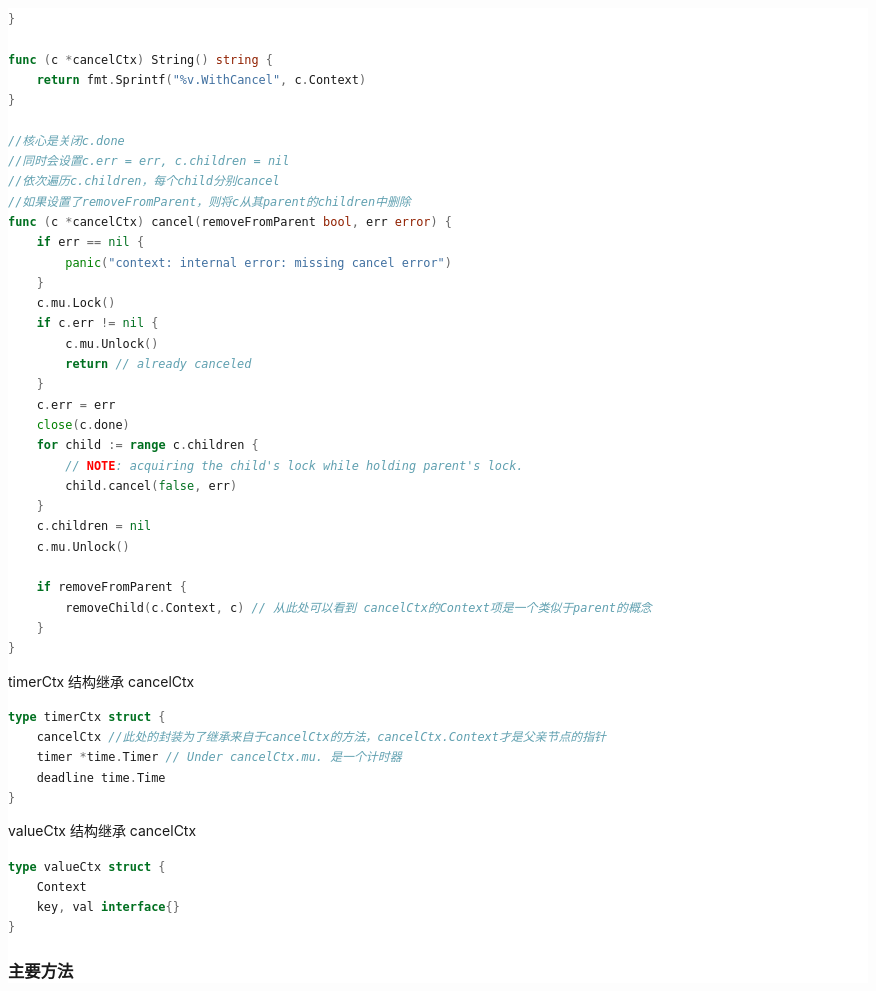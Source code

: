 ```go
}

func (c *cancelCtx) String() string {
    return fmt.Sprintf("%v.WithCancel", c.Context)
}

//核心是关闭c.done
//同时会设置c.err = err, c.children = nil
//依次遍历c.children，每个child分别cancel
//如果设置了removeFromParent，则将c从其parent的children中删除
func (c *cancelCtx) cancel(removeFromParent bool, err error) {
    if err == nil {
        panic("context: internal error: missing cancel error")
    }
    c.mu.Lock()
    if c.err != nil {
        c.mu.Unlock()
        return // already canceled
    }
    c.err = err
    close(c.done)
    for child := range c.children {
        // NOTE: acquiring the child's lock while holding parent's lock.
        child.cancel(false, err)
    }
    c.children = nil
    c.mu.Unlock()

    if removeFromParent {
        removeChild(c.Context, c) // 从此处可以看到 cancelCtx的Context项是一个类似于parent的概念
    }
}
```

timerCtx 结构继承 cancelCtx

```go
type timerCtx struct {
    cancelCtx //此处的封装为了继承来自于cancelCtx的方法，cancelCtx.Context才是父亲节点的指针
    timer *time.Timer // Under cancelCtx.mu. 是一个计时器
    deadline time.Time
}
```

valueCtx 结构继承 cancelCtx

```go
type valueCtx struct {
    Context
    key, val interface{}
}
```

### 主要方法
